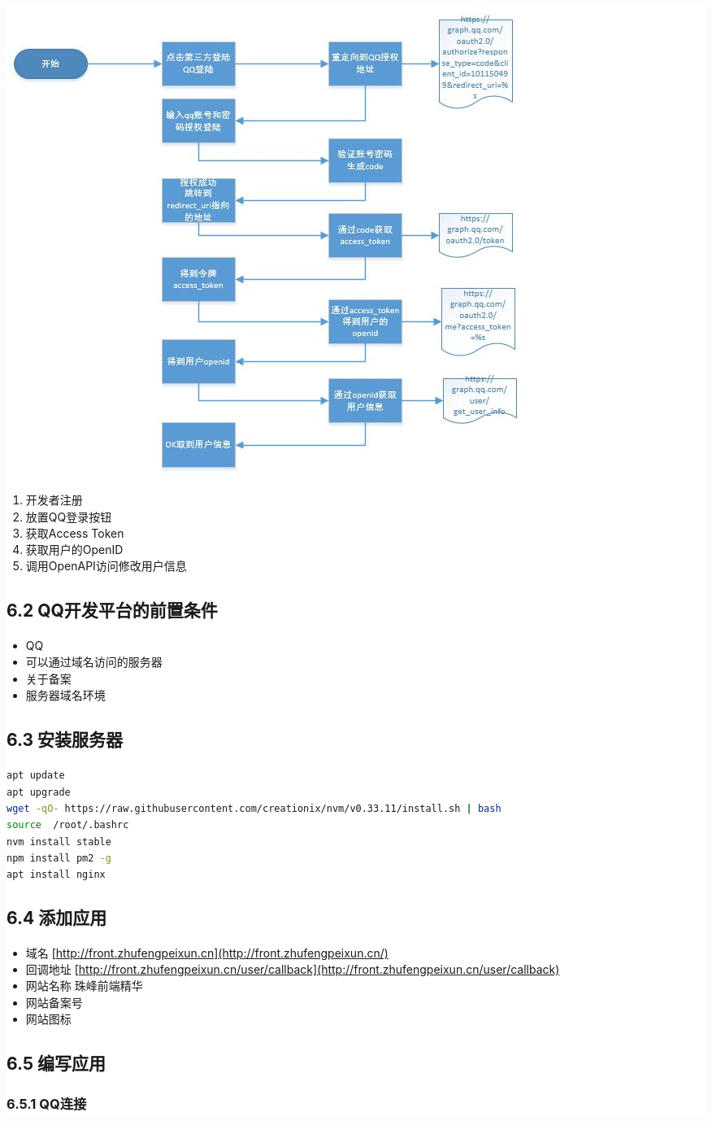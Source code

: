 ![](/public/images/qqflow.jpg)
1. 开发者注册
2. 放置QQ登录按钮
3. 获取Access Token
4. 获取用户的OpenID
5. 调用OpenAPI访问修改用户信息
## 6.2 QQ开发平台的前置条件
- QQ
- 可以通过域名访问的服务器
- 关于备案
- 服务器域名环境
## 6.3 安装服务器
```bash
apt update
apt upgrade
wget -qO- https://raw.githubusercontent.com/creationix/nvm/v0.33.11/install.sh | bash
source  /root/.bashrc
nvm install stable
npm install pm2 -g
apt install nginx
```
## 6.4 添加应用
- 域名 [http://front.zhufengpeixun.cn](http://front.zhufengpeixun.cn/)
- 回调地址 [http://front.zhufengpeixun.cn/user/callback](http://front.zhufengpeixun.cn/user/callback)
- 网站名称 珠峰前端精华
- 网站备案号
- 网站图标
## 6.5 编写应用
### 6.5.1 QQ连接
```
```